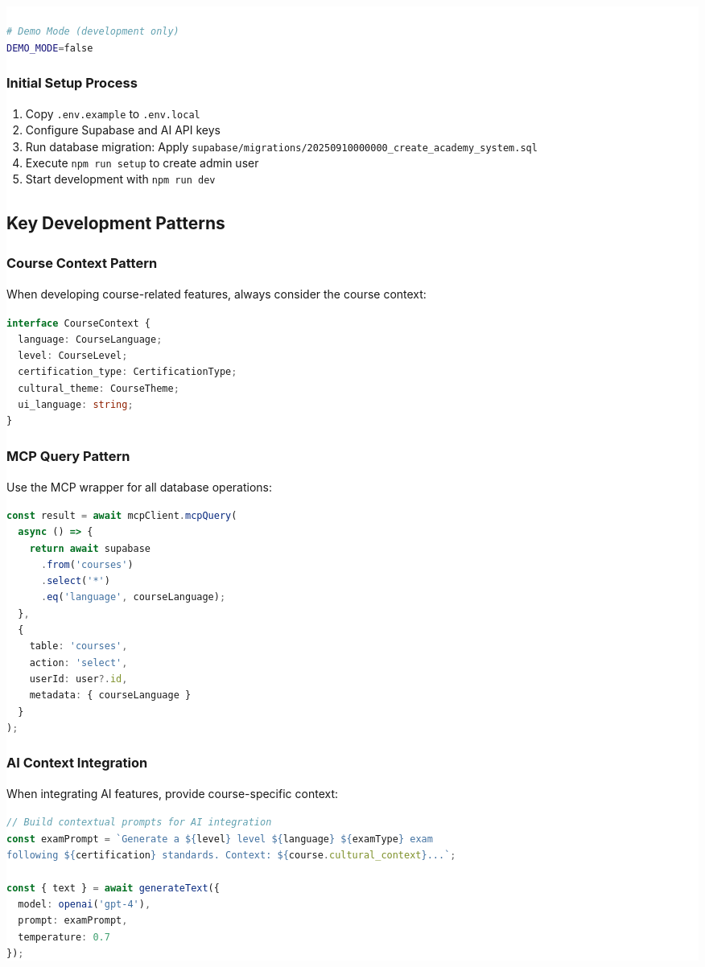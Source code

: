 ```bash

# Demo Mode (development only)
DEMO_MODE=false
```

### Initial Setup Process
1. Copy `.env.example` to `.env.local`
2. Configure Supabase and AI API keys
3. Run database migration: Apply `supabase/migrations/20250910000000_create_academy_system.sql`
4. Execute `npm run setup` to create admin user
5. Start development with `npm run dev`

## Key Development Patterns

### Course Context Pattern
When developing course-related features, always consider the course context:

```typescript
interface CourseContext {
  language: CourseLanguage;
  level: CourseLevel; 
  certification_type: CertificationType;
  cultural_theme: CourseTheme;
  ui_language: string;
}
```

### MCP Query Pattern
Use the MCP wrapper for all database operations:

```typescript
const result = await mcpClient.mcpQuery(
  async () => {
    return await supabase
      .from('courses')
      .select('*')
      .eq('language', courseLanguage);
  },
  {
    table: 'courses',
    action: 'select',
    userId: user?.id,
    metadata: { courseLanguage }
  }
);
```

### AI Context Integration
When integrating AI features, provide course-specific context:

```typescript
// Build contextual prompts for AI integration
const examPrompt = `Generate a ${level} level ${language} ${examType} exam 
following ${certification} standards. Context: ${course.cultural_context}...`;

const { text } = await generateText({
  model: openai('gpt-4'),
  prompt: examPrompt,
  temperature: 0.7
});
```
